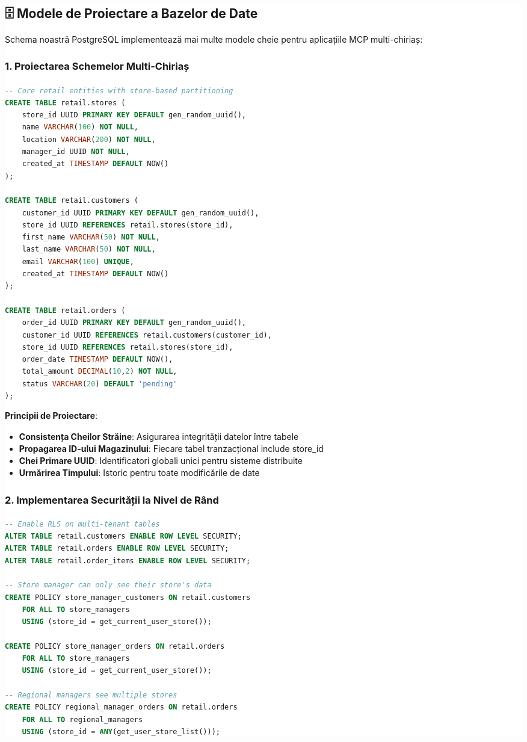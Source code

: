 ## 🗄️ Modele de Proiectare a Bazelor de Date

Schema noastră PostgreSQL implementează mai multe modele cheie pentru aplicațiile MCP multi-chiriaș:

### 1. Proiectarea Schemelor Multi-Chiriaș

```sql
-- Core retail entities with store-based partitioning
CREATE TABLE retail.stores (
    store_id UUID PRIMARY KEY DEFAULT gen_random_uuid(),
    name VARCHAR(100) NOT NULL,
    location VARCHAR(200) NOT NULL,
    manager_id UUID NOT NULL,
    created_at TIMESTAMP DEFAULT NOW()
);

CREATE TABLE retail.customers (
    customer_id UUID PRIMARY KEY DEFAULT gen_random_uuid(),
    store_id UUID REFERENCES retail.stores(store_id),
    first_name VARCHAR(50) NOT NULL,
    last_name VARCHAR(50) NOT NULL,
    email VARCHAR(100) UNIQUE,
    created_at TIMESTAMP DEFAULT NOW()
);

CREATE TABLE retail.orders (
    order_id UUID PRIMARY KEY DEFAULT gen_random_uuid(),
    customer_id UUID REFERENCES retail.customers(customer_id),
    store_id UUID REFERENCES retail.stores(store_id),
    order_date TIMESTAMP DEFAULT NOW(),
    total_amount DECIMAL(10,2) NOT NULL,
    status VARCHAR(20) DEFAULT 'pending'
);
```

**Principii de Proiectare**:
- **Consistența Cheilor Străine**: Asigurarea integrității datelor între tabele
- **Propagarea ID-ului Magazinului**: Fiecare tabel tranzacțional include store_id
- **Chei Primare UUID**: Identificatori globali unici pentru sisteme distribuite
- **Urmărirea Timpului**: Istoric pentru toate modificările de date

### 2. Implementarea Securității la Nivel de Rând

```sql
-- Enable RLS on multi-tenant tables
ALTER TABLE retail.customers ENABLE ROW LEVEL SECURITY;
ALTER TABLE retail.orders ENABLE ROW LEVEL SECURITY;
ALTER TABLE retail.order_items ENABLE ROW LEVEL SECURITY;

-- Store manager can only see their store's data
CREATE POLICY store_manager_customers ON retail.customers
    FOR ALL TO store_managers
    USING (store_id = get_current_user_store());

CREATE POLICY store_manager_orders ON retail.orders
    FOR ALL TO store_managers
    USING (store_id = get_current_user_store());

-- Regional managers see multiple stores
CREATE POLICY regional_manager_orders ON retail.orders
    FOR ALL TO regional_managers
    USING (store_id = ANY(get_user_store_list()));

```